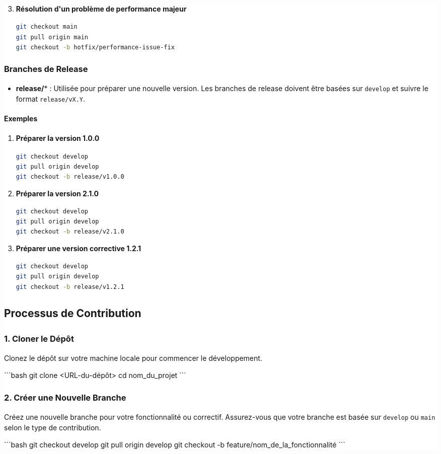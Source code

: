 3. **Résolution d'un problème de performance majeur**
   ```bash
   git checkout main
   git pull origin main
   git checkout -b hotfix/performance-issue-fix
   ```

### Branches de Release

- **release/*** : Utilisée pour préparer une nouvelle version. Les branches de release doivent être basées sur `develop` et suivre le format `release/vX.Y`.

#### Exemples

1. **Préparer la version 1.0.0**
   ```bash
   git checkout develop
   git pull origin develop
   git checkout -b release/v1.0.0
   ```

2. **Préparer la version 2.1.0**
   ```bash
   git checkout develop
   git pull origin develop
   git checkout -b release/v2.1.0
   ```

3. **Préparer une version corrective 1.2.1**
   ```bash
   git checkout develop
   git pull origin develop
   git checkout -b release/v1.2.1
   ```


## Processus de Contribution

### 1. Cloner le Dépôt

Clonez le dépôt sur votre machine locale pour commencer le développement.

\`\`\`bash
git clone <URL-du-dépôt>
cd nom_du_projet
\`\`\`

### 2. Créer une Nouvelle Branche

Créez une nouvelle branche pour votre fonctionnalité ou correctif. Assurez-vous que votre branche est basée sur `develop` ou `main` selon le type de contribution.

\`\`\`bash
git checkout develop
git pull origin develop
git checkout -b feature/nom_de_la_fonctionnalité
\`\`\`

